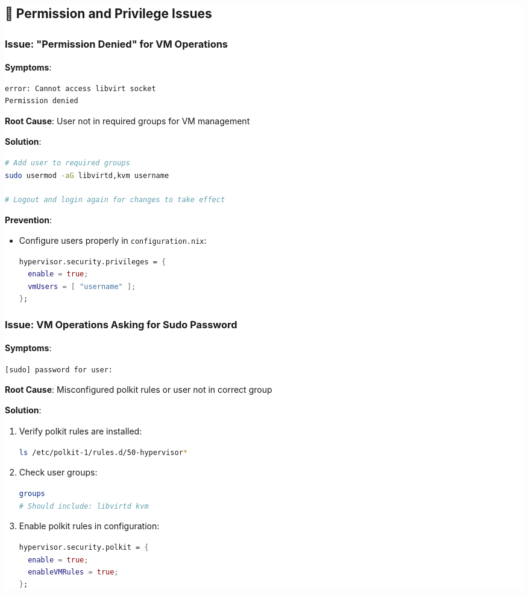 ## 🔐 **Permission and Privilege Issues**

### Issue: "Permission Denied" for VM Operations
**Symptoms**:
```
error: Cannot access libvirt socket
Permission denied
```

**Root Cause**: User not in required groups for VM management

**Solution**:
```bash
# Add user to required groups
sudo usermod -aG libvirtd,kvm username

# Logout and login again for changes to take effect
```

**Prevention**:
- Configure users properly in `configuration.nix`:
  ```nix
  hypervisor.security.privileges = {
    enable = true;
    vmUsers = [ "username" ];
  };
  ```

### Issue: VM Operations Asking for Sudo Password
**Symptoms**:
```
[sudo] password for user:
```

**Root Cause**: Misconfigured polkit rules or user not in correct group

**Solution**:
1. Verify polkit rules are installed:
   ```bash
   ls /etc/polkit-1/rules.d/50-hypervisor*
   ```

2. Check user groups:
   ```bash
   groups
   # Should include: libvirtd kvm
   ```

3. Enable polkit rules in configuration:
   ```nix
   hypervisor.security.polkit = {
     enable = true;
     enableVMRules = true;
   };
   ```
